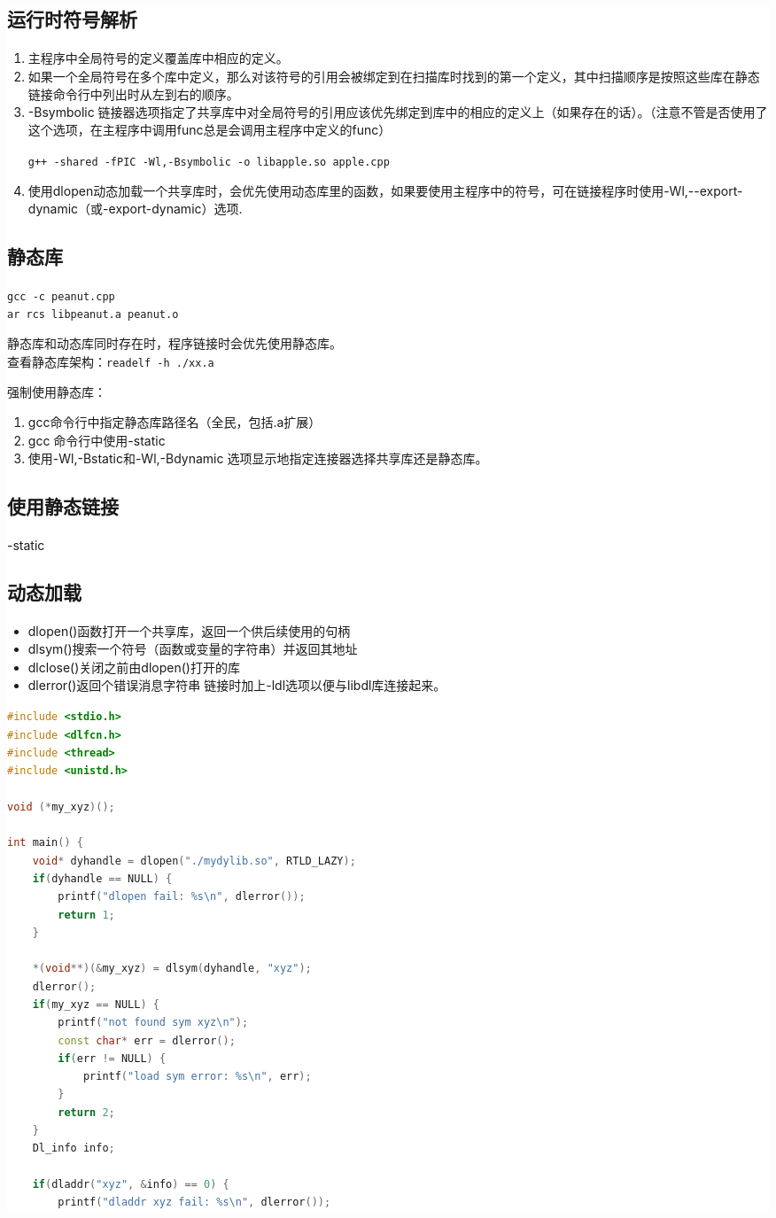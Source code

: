 ## 运行时符号解析

1. 主程序中全局符号的定义覆盖库中相应的定义。
2. 如果一个全局符号在多个库中定义，那么对该符号的引用会被绑定到在扫描库时找到的第一个定义，其中扫描顺序是按照这些库在静态链接命令行中列出时从左到右的顺序。
3. -Bsymbolic 链接器选项指定了共享库中对全局符号的引用应该优先绑定到库中的相应的定义上（如果存在的话）。（注意不管是否使用了这个选项，在主程序中调用func总是会调用主程序中定义的func）
   ```shell
   g++ -shared -fPIC -Wl,-Bsymbolic -o libapple.so apple.cpp
   ```
4. 使用dlopen动态加载一个共享库时，会优先使用动态库里的函数，如果要使用主程序中的符号，可在链接程序时使用-Wl,--export-dynamic（或-export-dynamic）选项.

## 静态库
```shell
gcc -c peanut.cpp
ar rcs libpeanut.a peanut.o
```
静态库和动态库同时存在时，程序链接时会优先使用静态库。  
查看静态库架构：`readelf -h ./xx.a`

强制使用静态库：
1. gcc命令行中指定静态库路径名（全民，包括.a扩展）
2. gcc 命令行中使用-static
3. 使用-Wl,-Bstatic和-Wl,-Bdynamic 选项显示地指定连接器选择共享库还是静态库。

## 使用静态链接
-static

## 动态加载
- dlopen()函数打开一个共享库，返回一个供后续使用的句柄
- dlsym()搜索一个符号（函数或变量的字符串）并返回其地址
- dlclose()关闭之前由dlopen()打开的库
- dlerror()返回个错误消息字符串
链接时加上-ldl选项以便与libdl库连接起来。

```c++
#include <stdio.h>
#include <dlfcn.h>
#include <thread>
#include <unistd.h>

void (*my_xyz)();

int main() {
	void* dyhandle = dlopen("./mydylib.so", RTLD_LAZY);
	if(dyhandle == NULL) {
		printf("dlopen fail: %s\n", dlerror());
		return 1;
	}
	
	*(void**)(&my_xyz) = dlsym(dyhandle, "xyz");
	dlerror();
	if(my_xyz == NULL) {
		printf("not found sym xyz\n");
		const char* err = dlerror();
		if(err != NULL) {
			printf("load sym error: %s\n", err);
		}
		return 2;
	}
	Dl_info info;

	if(dladdr("xyz", &info) == 0) {
		printf("dladdr xyz fail: %s\n", dlerror());
```